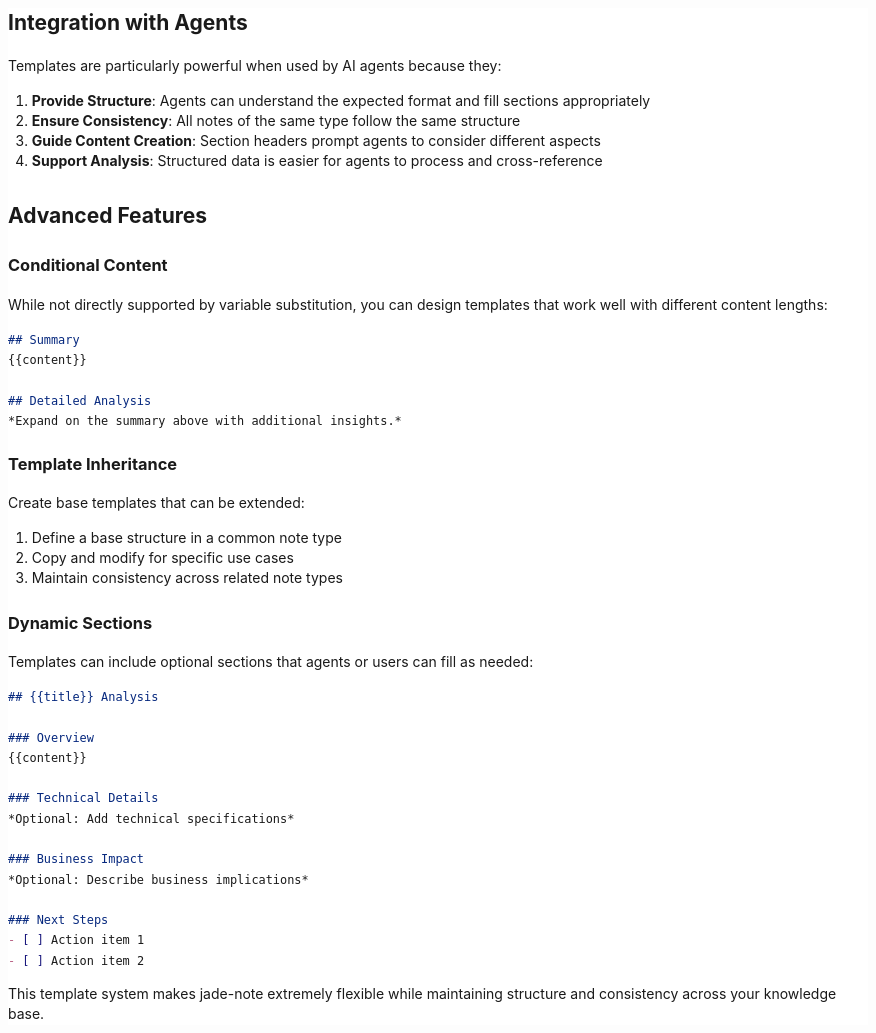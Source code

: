 ## Integration with Agents

Templates are particularly powerful when used by AI agents because they:

1. **Provide Structure**: Agents can understand the expected format and fill sections appropriately
2. **Ensure Consistency**: All notes of the same type follow the same structure
3. **Guide Content Creation**: Section headers prompt agents to consider different aspects
4. **Support Analysis**: Structured data is easier for agents to process and cross-reference

## Advanced Features

### Conditional Content

While not directly supported by variable substitution, you can design templates that work well with different content lengths:

```markdown
## Summary
{{content}}

## Detailed Analysis
*Expand on the summary above with additional insights.*
```

### Template Inheritance

Create base templates that can be extended:

1. Define a base structure in a common note type
2. Copy and modify for specific use cases
3. Maintain consistency across related note types

### Dynamic Sections

Templates can include optional sections that agents or users can fill as needed:

```markdown
## {{title}} Analysis

### Overview
{{content}}

### Technical Details
*Optional: Add technical specifications*

### Business Impact
*Optional: Describe business implications*

### Next Steps
- [ ] Action item 1
- [ ] Action item 2
```

This template system makes jade-note extremely flexible while maintaining structure and consistency across your knowledge base.